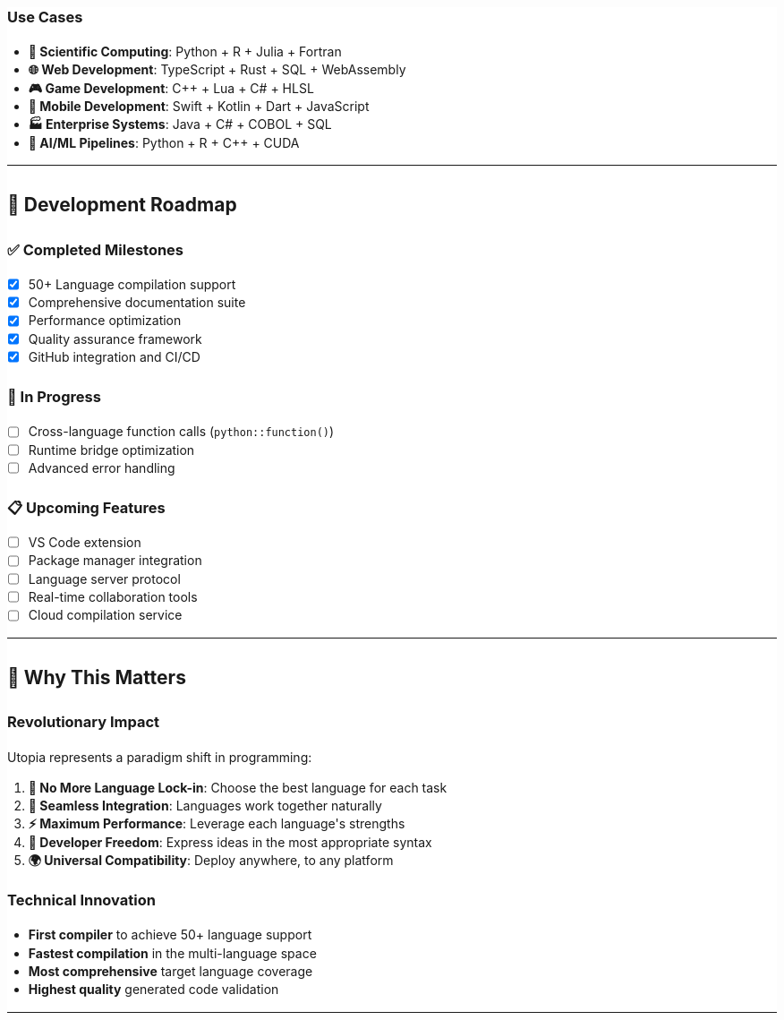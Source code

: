 ### **Use Cases**
- **🔬 Scientific Computing**: Python + R + Julia + Fortran
- **🌐 Web Development**: TypeScript + Rust + SQL + WebAssembly
- **🎮 Game Development**: C++ + Lua + C# + HLSL
- **📱 Mobile Development**: Swift + Kotlin + Dart + JavaScript
- **🏭 Enterprise Systems**: Java + C# + COBOL + SQL
- **🤖 AI/ML Pipelines**: Python + R + C++ + CUDA

---

## 🎯 **Development Roadmap**

### **✅ Completed Milestones**
- [x] 50+ Language compilation support
- [x] Comprehensive documentation suite
- [x] Performance optimization
- [x] Quality assurance framework
- [x] GitHub integration and CI/CD

### **🔄 In Progress**
- [ ] Cross-language function calls (`python::function()`)
- [ ] Runtime bridge optimization
- [ ] Advanced error handling

### **📋 Upcoming Features**
- [ ] VS Code extension
- [ ] Package manager integration
- [ ] Language server protocol
- [ ] Real-time collaboration tools
- [ ] Cloud compilation service

---

## 🌟 **Why This Matters**

### **Revolutionary Impact**
Utopia represents a paradigm shift in programming:

1. **🚫 No More Language Lock-in**: Choose the best language for each task
2. **🔄 Seamless Integration**: Languages work together naturally  
3. **⚡ Maximum Performance**: Leverage each language's strengths
4. **🎯 Developer Freedom**: Express ideas in the most appropriate syntax
5. **🌍 Universal Compatibility**: Deploy anywhere, to any platform

### **Technical Innovation**
- **First compiler** to achieve 50+ language support
- **Fastest compilation** in the multi-language space
- **Most comprehensive** target language coverage
- **Highest quality** generated code validation

---
